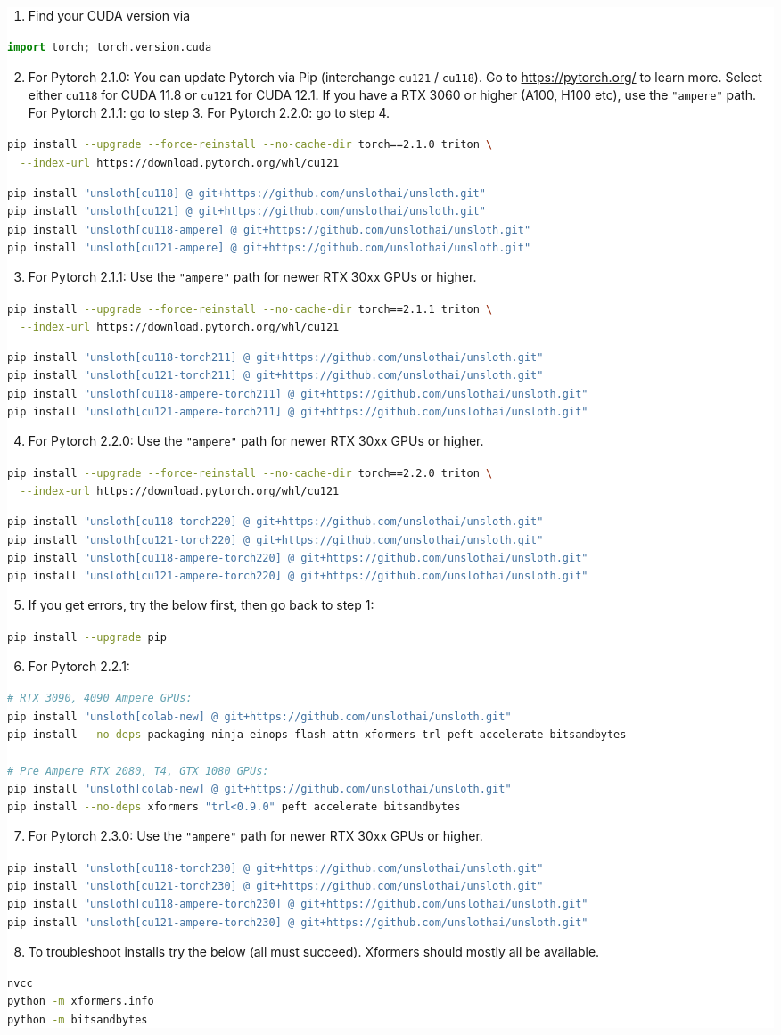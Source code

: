 1. Find your CUDA version via
```python
import torch; torch.version.cuda
```
2. For Pytorch 2.1.0: You can update Pytorch via Pip (interchange `cu121` / `cu118`). Go to https://pytorch.org/ to learn more. Select either `cu118` for CUDA 11.8 or `cu121` for CUDA 12.1. If you have a RTX 3060 or higher (A100, H100 etc), use the `"ampere"` path. For Pytorch 2.1.1: go to step 3. For Pytorch 2.2.0: go to step 4.
```bash
pip install --upgrade --force-reinstall --no-cache-dir torch==2.1.0 triton \
  --index-url https://download.pytorch.org/whl/cu121
```
```bash
pip install "unsloth[cu118] @ git+https://github.com/unslothai/unsloth.git"
pip install "unsloth[cu121] @ git+https://github.com/unslothai/unsloth.git"
pip install "unsloth[cu118-ampere] @ git+https://github.com/unslothai/unsloth.git"
pip install "unsloth[cu121-ampere] @ git+https://github.com/unslothai/unsloth.git"
```
3. For Pytorch 2.1.1: Use the `"ampere"` path for newer RTX 30xx GPUs or higher.
```bash
pip install --upgrade --force-reinstall --no-cache-dir torch==2.1.1 triton \
  --index-url https://download.pytorch.org/whl/cu121
```
```bash
pip install "unsloth[cu118-torch211] @ git+https://github.com/unslothai/unsloth.git"
pip install "unsloth[cu121-torch211] @ git+https://github.com/unslothai/unsloth.git"
pip install "unsloth[cu118-ampere-torch211] @ git+https://github.com/unslothai/unsloth.git"
pip install "unsloth[cu121-ampere-torch211] @ git+https://github.com/unslothai/unsloth.git"
```
4. For Pytorch 2.2.0: Use the `"ampere"` path for newer RTX 30xx GPUs or higher.
```bash
pip install --upgrade --force-reinstall --no-cache-dir torch==2.2.0 triton \
  --index-url https://download.pytorch.org/whl/cu121
```
```bash
pip install "unsloth[cu118-torch220] @ git+https://github.com/unslothai/unsloth.git"
pip install "unsloth[cu121-torch220] @ git+https://github.com/unslothai/unsloth.git"
pip install "unsloth[cu118-ampere-torch220] @ git+https://github.com/unslothai/unsloth.git"
pip install "unsloth[cu121-ampere-torch220] @ git+https://github.com/unslothai/unsloth.git"
```
5. If you get errors, try the below first, then go back to step 1:
```bash
pip install --upgrade pip
```
6. For Pytorch 2.2.1:
```bash
# RTX 3090, 4090 Ampere GPUs:
pip install "unsloth[colab-new] @ git+https://github.com/unslothai/unsloth.git"
pip install --no-deps packaging ninja einops flash-attn xformers trl peft accelerate bitsandbytes

# Pre Ampere RTX 2080, T4, GTX 1080 GPUs:
pip install "unsloth[colab-new] @ git+https://github.com/unslothai/unsloth.git"
pip install --no-deps xformers "trl<0.9.0" peft accelerate bitsandbytes
```
7. For Pytorch 2.3.0: Use the `"ampere"` path for newer RTX 30xx GPUs or higher.
```bash
pip install "unsloth[cu118-torch230] @ git+https://github.com/unslothai/unsloth.git"
pip install "unsloth[cu121-torch230] @ git+https://github.com/unslothai/unsloth.git"
pip install "unsloth[cu118-ampere-torch230] @ git+https://github.com/unslothai/unsloth.git"
pip install "unsloth[cu121-ampere-torch230] @ git+https://github.com/unslothai/unsloth.git"
```
8. To troubleshoot installs try the below (all must succeed). Xformers should mostly all be available.
```bash
nvcc
python -m xformers.info
python -m bitsandbytes
```